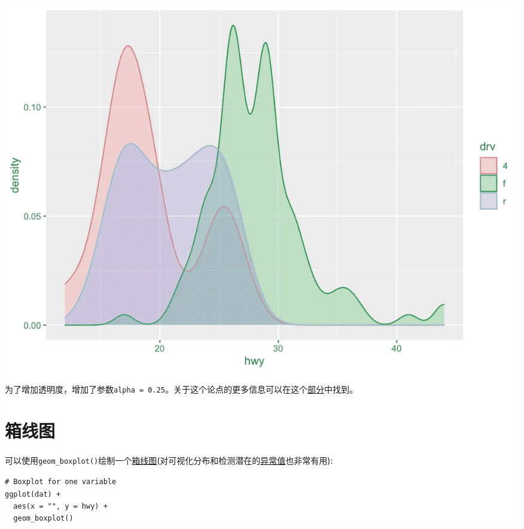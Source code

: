 ![](img/5ff8f3769873ac14d26a1a15a3d78cee.png)

为了增加透明度，增加了参数`alpha = 0.25`。关于这个论点的更多信息可以在这个[部分](https://www.statsandr.com/blog/graphics-in-r-with-ggplot2/#further-personalization)中找到。

# 箱线图

可以使用`geom_boxplot()`绘制一个[箱线图](https://www.statsandr.com/blog/descriptive-statistics-in-r/#boxplot)(对可视化分布和检测潜在的[异常值](https://www.statsandr.com/blog/outliers-detection-in-r/)也非常有用):

```
# Boxplot for one variable
ggplot(dat) +
  aes(x = "", y = hwy) +
  geom_boxplot()
```
